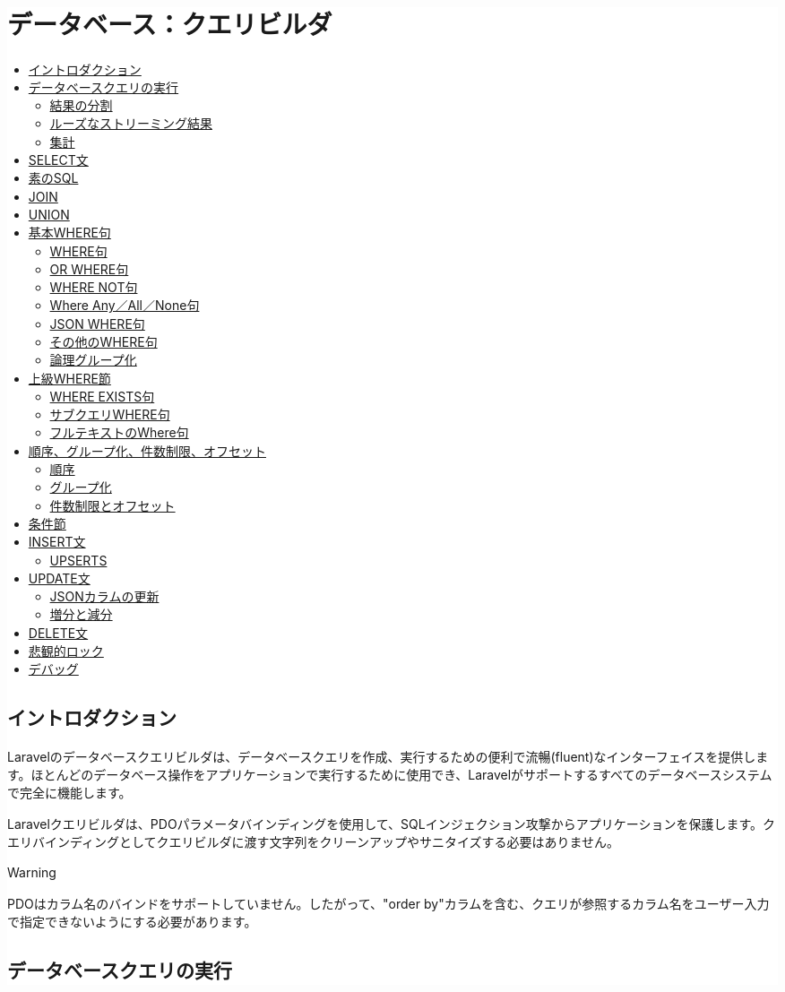# データベース：クエリビルダ

- [イントロダクション](#introduction)
- [データベースクエリの実行](#running-database-queries)
    - [結果の分割](#chunking-results)
    - [ルーズなストリーミング結果](#streaming-results-lazily)
    - [集計](#aggregates)
- [SELECT文](#select-statements)
- [素のSQL](#素のSQL)
- [JOIN](#joins)
- [UNION](#unions)
- [基本WHERE句](#basic-where-clauses)
    - [WHERE句](#where-clauses)
    - [OR WHERE句](#or-where-clauses)
    - [WHERE NOT句](#where-not-clauses)
    - [Where Any／All／None句](#where-any-all-none-clauses)
    - [JSON WHERE句](#json-where-clauses)
    - [その他のWHERE句](#additional-where-clauses)
    - [論理グループ化](#logical-grouping)
- [上級WHERE節](#advanced-where-clauses)
    - [WHERE EXISTS句](#where-exists-clauses)
    - [サブクエリWHERE句](#subquery-where-clauses)
    - [フルテキストのWhere句](#full-text-where-clauses)
- [順序、グループ化、件数制限、オフセット](#ordering-grouping-limit-and-offset)
    - [順序](#ordering)
    - [グループ化](#grouping)
    - [件数制限とオフセット](#limit-and-offset)
- [条件節](#conditional-clauses)
- [INSERT文](#insert-statements)
    - [UPSERTS](#upserts)
- [UPDATE文](#update-statements)
    - [JSONカラムの更新](#updating-json-columns)
    - [増分と減分](#increment-and-decrement)
- [DELETE文](#delete-statements)
- [悲観的ロック](#pessimistic-locking)
- [デバッグ](#debugging)

<a name="introduction"></a>
## イントロダクション

Laravelのデータベースクエリビルダは、データベースクエリを作成、実行するための便利で流暢(fluent)なインターフェイスを提供します。ほとんどのデータベース操作をアプリケーションで実行するために使用でき、Laravelがサポートするすべてのデータベースシステムで完全に機能します。

Laravelクエリビルダは、PDOパラメータバインディングを使用して、SQLインジェクション攻撃からアプリケーションを保護します。クエリバインディングとしてクエリビルダに渡す文字列をクリーンアップやサニタイズする必要はありません。

> [!WARNING]
> PDOはカラム名のバインドをサポートしていません。したがって、"order by"カラムを含む、クエリが参照するカラム名をユーザー入力で指定できないようにする必要があります。

<a name="running-database-queries"></a>
## データベースクエリの実行
